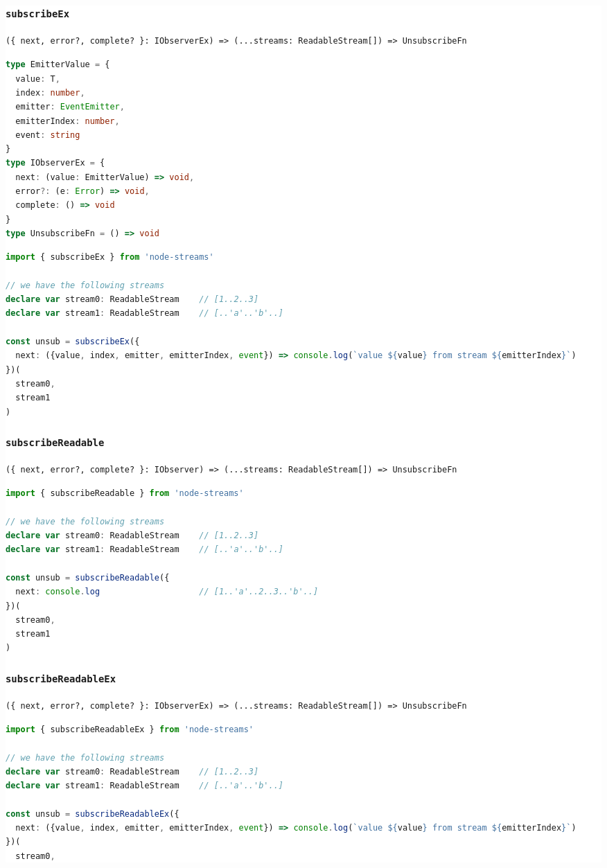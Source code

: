### `subscribeEx`
`({ next, error?, complete? }: IObserverEx) => (...streams: ReadableStream[]) => UnsubscribeFn`
```ts
type EmitterValue = {
  value: T,
  index: number,
  emitter: EventEmitter,
  emitterIndex: number,
  event: string
}
type IObserverEx = {
  next: (value: EmitterValue) => void,
  error?: (e: Error) => void,
  complete: () => void
}
type UnsubscribeFn = () => void
```
```ts
import { subscribeEx } from 'node-streams'

// we have the following streams
declare var stream0: ReadableStream    // [1..2..3]
declare var stream1: ReadableStream    // [..'a'..'b'..]

const unsub = subscribeEx({
  next: ({value, index, emitter, emitterIndex, event}) => console.log(`value ${value} from stream ${emitterIndex}`)
})(
  stream0,
  stream1
)
```

### `subscribeReadable`
`({ next, error?, complete? }: IObserver) => (...streams: ReadableStream[]) => UnsubscribeFn`
```ts
import { subscribeReadable } from 'node-streams'

// we have the following streams
declare var stream0: ReadableStream    // [1..2..3]
declare var stream1: ReadableStream    // [..'a'..'b'..]

const unsub = subscribeReadable({
  next: console.log                    // [1..'a'..2..3..'b'..]
})(
  stream0,
  stream1
)
```

### `subscribeReadableEx`
`({ next, error?, complete? }: IObserverEx) => (...streams: ReadableStream[]) => UnsubscribeFn`
```ts
import { subscribeReadableEx } from 'node-streams'

// we have the following streams
declare var stream0: ReadableStream    // [1..2..3]
declare var stream1: ReadableStream    // [..'a'..'b'..]

const unsub = subscribeReadableEx({
  next: ({value, index, emitter, emitterIndex, event}) => console.log(`value ${value} from stream ${emitterIndex}`)
})(
  stream0,
```
